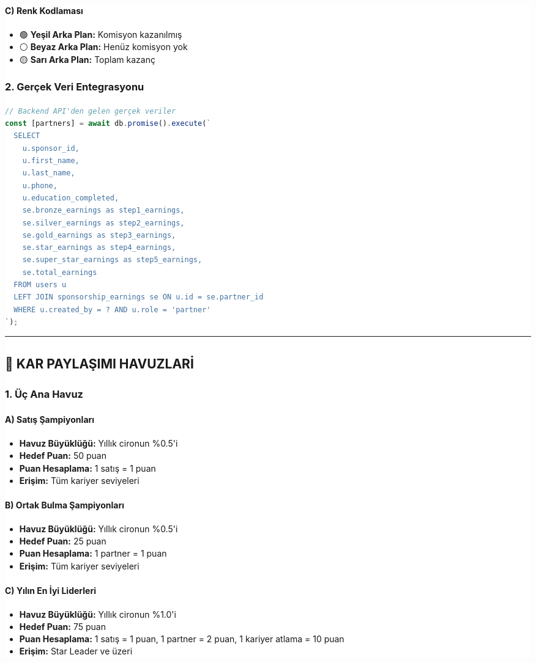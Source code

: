 #### **C) Renk Kodlaması**
- 🟢 **Yeşil Arka Plan:** Komisyon kazanılmış
- ⚪ **Beyaz Arka Plan:** Henüz komisyon yok
- 🟡 **Sarı Arka Plan:** Toplam kazanç

### **2. Gerçek Veri Entegrasyonu**
```javascript
// Backend API'den gelen gerçek veriler
const [partners] = await db.promise().execute(`
  SELECT 
    u.sponsor_id,
    u.first_name,
    u.last_name,
    u.phone,
    u.education_completed,
    se.bronze_earnings as step1_earnings,
    se.silver_earnings as step2_earnings,
    se.gold_earnings as step3_earnings,
    se.star_earnings as step4_earnings,
    se.super_star_earnings as step5_earnings,
    se.total_earnings
  FROM users u
  LEFT JOIN sponsorship_earnings se ON u.id = se.partner_id
  WHERE u.created_by = ? AND u.role = 'partner'
`);
```

---

## 🎯 **KAR PAYLAŞIMI HAVUZLARİ**

### **1. Üç Ana Havuz**

#### **A) Satış Şampiyonları**
- **Havuz Büyüklüğü:** Yıllık cironun %0.5'i
- **Hedef Puan:** 50 puan
- **Puan Hesaplama:** 1 satış = 1 puan
- **Erişim:** Tüm kariyer seviyeleri

#### **B) Ortak Bulma Şampiyonları**
- **Havuz Büyüklüğü:** Yıllık cironun %0.5'i
- **Hedef Puan:** 25 puan
- **Puan Hesaplama:** 1 partner = 1 puan
- **Erişim:** Tüm kariyer seviyeleri

#### **C) Yılın En İyi Liderleri**
- **Havuz Büyüklüğü:** Yıllık cironun %1.0'i
- **Hedef Puan:** 75 puan
- **Puan Hesaplama:** 1 satış = 1 puan, 1 partner = 2 puan, 1 kariyer atlama = 10 puan
- **Erişim:** Star Leader ve üzeri
